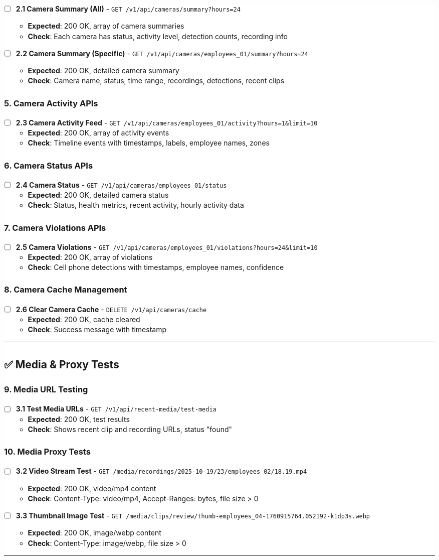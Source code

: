 - [ ] **2.1 Camera Summary (All)** - `GET /v1/api/cameras/summary?hours=24`
  - **Expected**: 200 OK, array of camera summaries
  - **Check**: Each camera has status, activity level, detection counts, recording info

- [ ] **2.2 Camera Summary (Specific)** - `GET /v1/api/cameras/employees_01/summary?hours=24`
  - **Expected**: 200 OK, detailed camera summary
  - **Check**: Camera name, status, time range, recordings, detections, recent clips

### 5. Camera Activity APIs

- [ ] **2.3 Camera Activity Feed** - `GET /v1/api/cameras/employees_01/activity?hours=1&limit=10`
  - **Expected**: 200 OK, array of activity events
  - **Check**: Timeline events with timestamps, labels, employee names, zones

### 6. Camera Status APIs

- [ ] **2.4 Camera Status** - `GET /v1/api/cameras/employees_01/status`
  - **Expected**: 200 OK, detailed camera status
  - **Check**: Status, health metrics, recent activity, hourly activity data

### 7. Camera Violations APIs

- [ ] **2.5 Camera Violations** - `GET /v1/api/cameras/employees_01/violations?hours=24&limit=10`
  - **Expected**: 200 OK, array of violations
  - **Check**: Cell phone detections with timestamps, employee names, confidence

### 8. Camera Cache Management

- [ ] **2.6 Clear Camera Cache** - `DELETE /v1/api/cameras/cache`
  - **Expected**: 200 OK, cache cleared
  - **Check**: Success message with timestamp

---

## ✅ Media & Proxy Tests

### 9. Media URL Testing

- [ ] **3.1 Test Media URLs** - `GET /v1/api/recent-media/test-media`
  - **Expected**: 200 OK, test results
  - **Check**: Shows recent clip and recording URLs, status "found"

### 10. Media Proxy Tests

- [ ] **3.2 Video Stream Test** - `GET /media/recordings/2025-10-19/23/employees_02/18.19.mp4`
  - **Expected**: 200 OK, video/mp4 content
  - **Check**: Content-Type: video/mp4, Accept-Ranges: bytes, file size > 0

- [ ] **3.3 Thumbnail Image Test** - `GET /media/clips/review/thumb-employees_04-1760915764.052192-k1dp3s.webp`
  - **Expected**: 200 OK, image/webp content
  - **Check**: Content-Type: image/webp, file size > 0

---